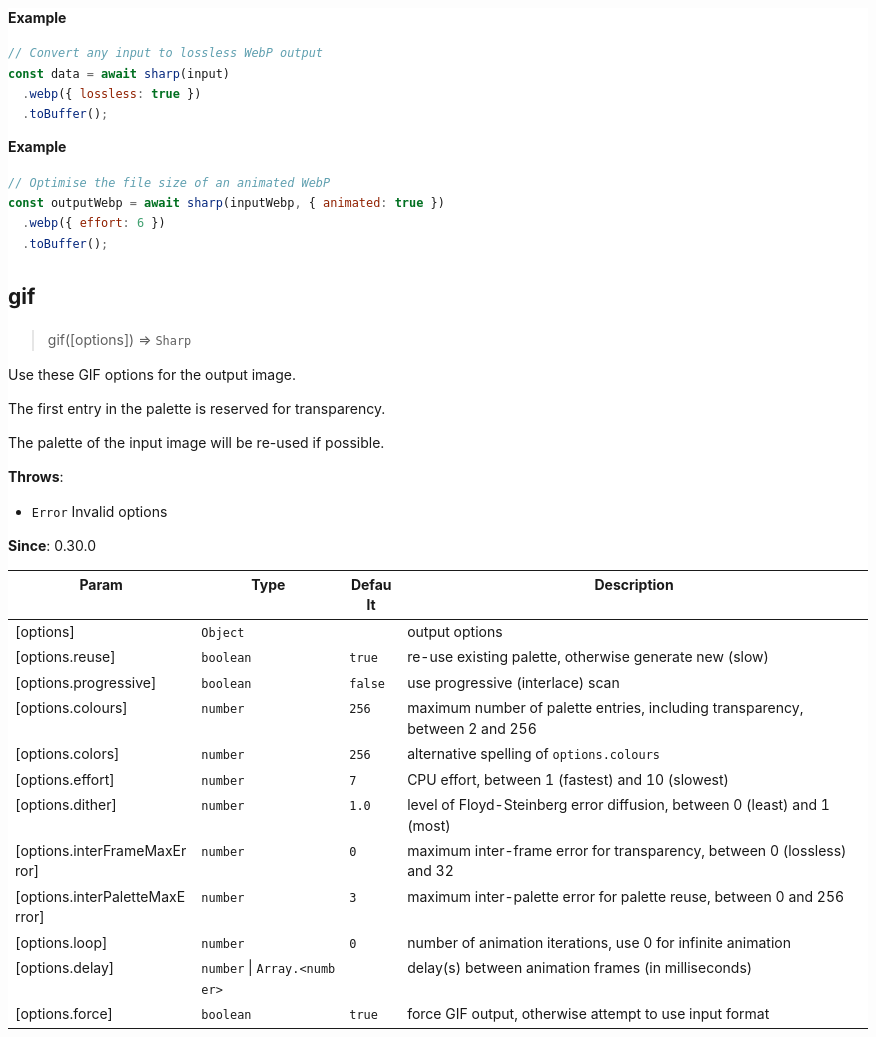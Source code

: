**Example**  
```js
// Convert any input to lossless WebP output
const data = await sharp(input)
  .webp({ lossless: true })
  .toBuffer();
```
**Example**  
```js
// Optimise the file size of an animated WebP
const outputWebp = await sharp(inputWebp, { animated: true })
  .webp({ effort: 6 })
  .toBuffer();
```


## gif
> gif([options]) ⇒ <code>Sharp</code>

Use these GIF options for the output image.

The first entry in the palette is reserved for transparency.

The palette of the input image will be re-used if possible.


**Throws**:

- <code>Error</code> Invalid options

**Since**: 0.30.0  

| Param | Type | Default | Description |
| --- | --- | --- | --- |
| [options] | <code>Object</code> |  | output options |
| [options.reuse] | <code>boolean</code> | <code>true</code> | re-use existing palette, otherwise generate new (slow) |
| [options.progressive] | <code>boolean</code> | <code>false</code> | use progressive (interlace) scan |
| [options.colours] | <code>number</code> | <code>256</code> | maximum number of palette entries, including transparency, between 2 and 256 |
| [options.colors] | <code>number</code> | <code>256</code> | alternative spelling of `options.colours` |
| [options.effort] | <code>number</code> | <code>7</code> | CPU effort, between 1 (fastest) and 10 (slowest) |
| [options.dither] | <code>number</code> | <code>1.0</code> | level of Floyd-Steinberg error diffusion, between 0 (least) and 1 (most) |
| [options.interFrameMaxError] | <code>number</code> | <code>0</code> | maximum inter-frame error for transparency, between 0 (lossless) and 32 |
| [options.interPaletteMaxError] | <code>number</code> | <code>3</code> | maximum inter-palette error for palette reuse, between 0 and 256 |
| [options.loop] | <code>number</code> | <code>0</code> | number of animation iterations, use 0 for infinite animation |
| [options.delay] | <code>number</code> \| <code>Array.&lt;number&gt;</code> |  | delay(s) between animation frames (in milliseconds) |
| [options.force] | <code>boolean</code> | <code>true</code> | force GIF output, otherwise attempt to use input format |
